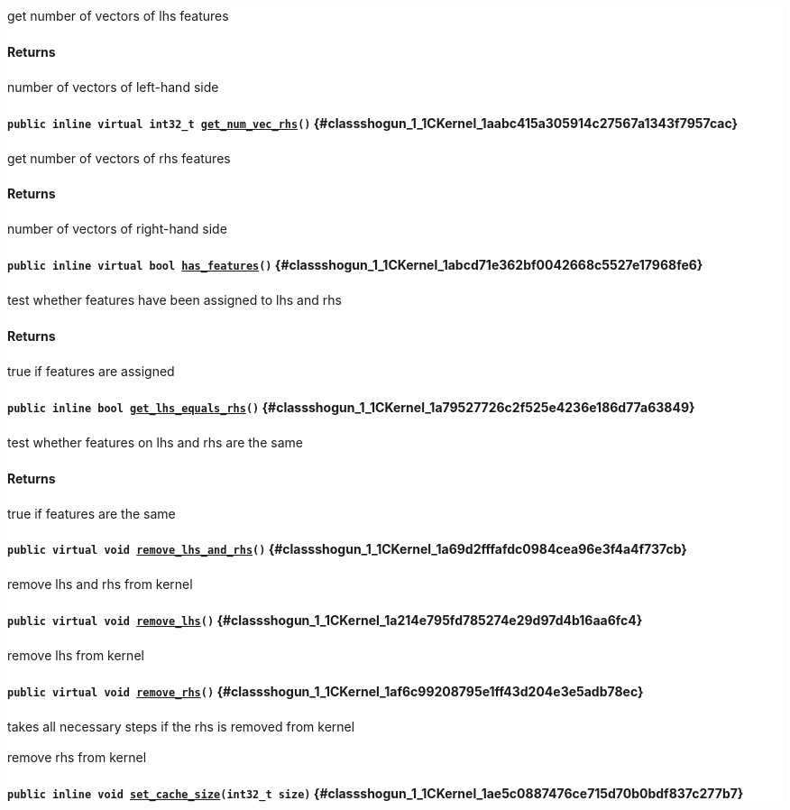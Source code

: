 get number of vectors of lhs features

#### Returns
number of vectors of left-hand side

#### `public inline virtual int32_t `[`get_num_vec_rhs`](#classshogun_1_1CKernel_1aabc415a305914c27567a1343f7957cac)`()` {#classshogun_1_1CKernel_1aabc415a305914c27567a1343f7957cac}

get number of vectors of rhs features

#### Returns
number of vectors of right-hand side

#### `public inline virtual bool `[`has_features`](#classshogun_1_1CKernel_1abcd71e362bf0042668c5527e17968fe6)`()` {#classshogun_1_1CKernel_1abcd71e362bf0042668c5527e17968fe6}

test whether features have been assigned to lhs and rhs

#### Returns
true if features are assigned

#### `public inline bool `[`get_lhs_equals_rhs`](#classshogun_1_1CKernel_1a79527726c2f525e4236e186d77a63849)`()` {#classshogun_1_1CKernel_1a79527726c2f525e4236e186d77a63849}

test whether features on lhs and rhs are the same

#### Returns
true if features are the same

#### `public virtual void `[`remove_lhs_and_rhs`](#classshogun_1_1CKernel_1a69d2fffafdc0984cea96e3f4a4f737cb)`()` {#classshogun_1_1CKernel_1a69d2fffafdc0984cea96e3f4a4f737cb}

remove lhs and rhs from kernel

#### `public virtual void `[`remove_lhs`](#classshogun_1_1CKernel_1a214e795fd785274e29d97d4b16aa6fc4)`()` {#classshogun_1_1CKernel_1a214e795fd785274e29d97d4b16aa6fc4}

remove lhs from kernel

#### `public virtual void `[`remove_rhs`](#classshogun_1_1CKernel_1af6c99208795e1ff43d204e3e5adb78ec)`()` {#classshogun_1_1CKernel_1af6c99208795e1ff43d204e3e5adb78ec}

takes all necessary steps if the rhs is removed from kernel

remove rhs from kernel

#### `public inline void `[`set_cache_size`](#classshogun_1_1CKernel_1ae5c0887476ce715d70b0bdf837c277b7)`(int32_t size)` {#classshogun_1_1CKernel_1ae5c0887476ce715d70b0bdf837c277b7}
